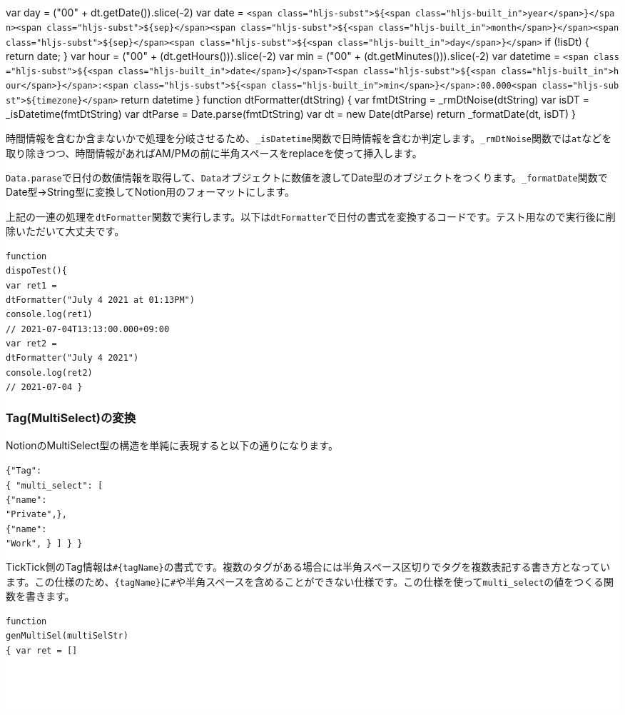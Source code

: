   <span class="hljs-keyword">var</span>  <span class="hljs-built_in">day</span> = (<span class="hljs-string">"00"</span> + dt.getDate()).<span class="hljs-built_in">slice</span>(<span class="hljs-number">-2</span>)
  <span class="hljs-keyword">var</span>  <span class="hljs-built_in">date</span> = <span class="hljs-string">`<span class="hljs-subst">${<span class="hljs-built_in">year</span>}</span><span class="hljs-subst">${sep}</span><span class="hljs-subst">${<span class="hljs-built_in">month</span>}</span><span class="hljs-subst">${sep}</span><span class="hljs-subst">${<span class="hljs-built_in">day</span>}</span>`</span>
  <span class="hljs-keyword">if</span> (!isDt) {
    <span class="hljs-keyword">return</span>  <span class="hljs-built_in">date</span>;
  }
  <span class="hljs-keyword">var</span>  <span class="hljs-built_in">hour</span> = (<span class="hljs-string">"00"</span> + (dt.getHours())).<span class="hljs-built_in">slice</span>(<span class="hljs-number">-2</span>)
  <span class="hljs-keyword">var</span>  <span class="hljs-built_in">min</span> = (<span class="hljs-string">"00"</span> + (dt.getMinutes())).<span class="hljs-built_in">slice</span>(<span class="hljs-number">-2</span>)
  <span class="hljs-keyword">var</span>  datetime = <span class="hljs-string">`<span class="hljs-subst">${<span class="hljs-built_in">date</span>}</span>T<span class="hljs-subst">${<span class="hljs-built_in">hour</span>}</span>:<span class="hljs-subst">${<span class="hljs-built_in">min</span>}</span>:00.000<span class="hljs-subst">${timezone}</span>`</span>
  <span class="hljs-keyword">return</span>  datetime
}
<span class="hljs-keyword">function</span>  <span class="hljs-title function_">dtFormatter</span>(<span class="hljs-params">dtString</span>) {
  <span class="hljs-keyword">var</span>  fmtDtString = _rmDtNoise(dtString)
  <span class="hljs-keyword">var</span>  isDT = _isDatetime(fmtDtString)
  <span class="hljs-keyword">var</span>  dtParse = <span class="hljs-built_in">Date</span>.parse(fmtDtString)
  <span class="hljs-keyword">var</span>  dt = <span class="hljs-keyword">new</span>  <span class="hljs-built_in">Date</span>(dtParse)
  <span class="hljs-keyword">return</span> _formatDate(dt, isDT)
}
</code></pre><p>時間情報を含むか含まないかで処理を分岐させるため、<code>_isDatetime</code>関数で日時情報を含むか判定します。<code>_rmDtNoise</code>関数では<code>at</code>などを取り除きつつ、時間情報があればAM/PMの前に半角スペースをreplaceを使って挿入します。</p><p><code>Data.parase</code>で日付の数値情報を取得して、<code>Data</code>オブジェクトに数値を渡してDate型のオブジェクトをつくります。<code>_formatDate</code>関数でDate型→String型に変換してNotion用のフォーマットにします。</p><p>上記の一連の処理を<code>dtFormatter</code>関数で実行します。以下は<code>dtFormatter</code>で日付の書式を変換するコードです。テスト用なので実行後に削除いただいて大丈夫です。</p><pre><code class="language-jsx hljs"><span class="hljs-keyword">function</span> <span class="hljs-title function_">dispoTest</span>(<span class="hljs-params"></span>){
  <span class="hljs-keyword">var</span> ret1 = dtFormatter(<span class="hljs-string">"July 4 2021 at 01:13PM"</span>)
  <span class="hljs-built_in">console</span>.<span class="hljs-built_in">log</span>(ret1) <span class="hljs-comment">// 2021-07-04T13:13:00.000+09:00</span>
  <span class="hljs-keyword">var</span> ret2 = dtFormatter(<span class="hljs-string">"July 4 2021"</span>)
  <span class="hljs-built_in">console</span>.<span class="hljs-built_in">log</span>(ret2) <span class="hljs-comment">// 2021-07-04</span>
}
</code></pre><h3 id="hdd8590ba40">Tag(MultiSelect)の変換</h3><p>NotionのMultiSelect型の構造を単純に表現すると以下の通りになります。</p><pre><code class="language-json hljs">{<span class="hljs-string">"Tag"</span>: {
  <span class="hljs-string">"multi_select"</span>: [
      {<span class="hljs-string">"name"</span>: <span class="hljs-string">"Private"</span>,},
      {<span class="hljs-string">"name"</span>: <span class="hljs-string">"Work"</span>, }
    ]
  }
}
</code></pre><p>TickTick側のTag情報は<code>#{tagName}</code>の書式です。複数のタグがある場合には半角スペース区切りでタグを複数表記する書き方となっています。この仕様のため、<code>{tagName}</code>に<code>#</code>や半角スペースを含めることができない仕様です。この仕様を使って<code>multi_select</code>の値をつくる関数を書きます。</p><pre><code class="language-jsx hljs"><span class="hljs-keyword">function</span> <span class="hljs-title function_">genMultiSel</span>(<span class="hljs-params">multiSelStr</span>) {
  <span class="hljs-keyword">var</span> ret = []